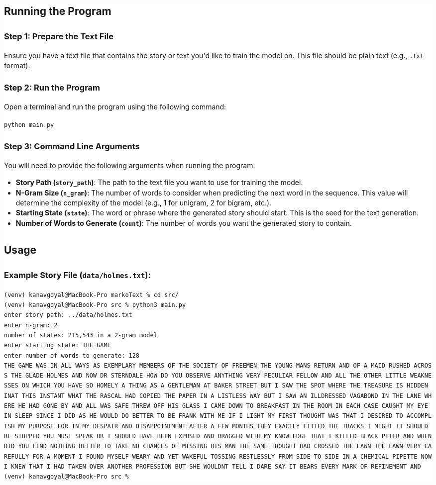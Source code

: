 ## Running the Program

### Step 1: Prepare the Text File
Ensure you have a text file that contains the story or text you'd like to train the model on. This file should be plain text (e.g., `.txt` format).

### Step 2: Run the Program

Open a terminal and run the program using the following command:

```bash
python main.py
```

### Step 3: Command Line Arguments

You will need to provide the following arguments when running the program:

- **Story Path (`story_path`)**: The path to the text file you want to use for training the model.
- **N-Gram Size (`n_gram`)**: The number of words to consider when predicting the next word in the sequence. This value will determine the complexity of the model (e.g., 1 for unigram, 2 for bigram, etc.).
- **Starting State (`state`)**: The word or phrase where the generated story should start. This is the seed for the text generation.
- **Number of Words to Generate (`count`)**: The number of words you want the generated story to contain.

## Usage

### Example Story File (`data/holmes.txt`):

```
(venv) kanavgoyal@MacBook-Pro markoText % cd src/
(venv) kanavgoyal@MacBook-Pro src % python3 main.py 
enter story path: ../data/holmes.txt
enter n-gram: 2
number of states: 215,543 in a 2-gram model
enter starting state: THE GAME
enter number of words to generate: 128
THE GAME WAS IN ALL WAYS AS EXEMPLARY MEMBERS OF THE SOCIETY OF FREEMEN THE YOUNG MANS RETURN AND OF A MAID RUSHED ACROSS THE GLADE HOLMES AND NOW DR STERNDALE HOW DO YOU OBSERVE ANYTHING VERY PECULIAR FELLOW AND ALL THE OTHER LITTLE WEAKNESSES ON WHICH YOU HAVE SO HOMELY A THING AS A GENTLEMAN AT BAKER STREET BUT I SAW THE SPOT WHERE THE TREASURE IS HIDDEN INAT THIS INSTANT WHAT THE RASCAL HAD COPIED THE PAPER IN A LISTLESS WAY BUT I SAW AN ILLDRESSED VAGABOND IN THE LANE WHERE HE HAD GONE BY AND ALL WAS SAFE THREW OFF HIS GLASS I CAME DOWN TO BREAKFAST IN THE ROOM IN EACH CASE CAUGHT MY EYE IN SLEEP SINCE I DID AS HE WOULD DO BETTER TO BE FRANK WITH ME IF I LIGHT MY FIRST THOUGHT WAS THAT I DESIRED TO ACCOMPLISH MY PURPOSE FOR IN MY DESPAIR AND DISAPPOINTMENT AFTER A FEW MONTHS THEY EXACTLY FITTED THE TRACKS I MIGHT IT SHOULD BE STOPPED YOU MUST SPEAK OR I SHOULD HAVE BEEN EXPOSED AND DRAGGED WITH MY KNOWLEDGE THAT I KILLED BLACK PETER AND WHEN DID YOU FIND NOTHING BETTER TO TAKE NO CHANCES OF MISSING HIS MAN THE SAME THOUGHT HAD CROSSED THE LAWN THE LAWN VERY CAREFULLY FOR A MOMENT I FOUND MYSELF WEARY AND YET WAKEFUL TOSSING RESTLESSLY FROM SIDE TO SIDE IN A CHEMICAL PIPETTE NOW I KNEW THAT I HAD TAKEN OVER ANOTHER PROFESSION BUT SHE WOULDNT TELL I DARE SAY IT BEARS EVERY MARK OF REFINEMENT AND 
(venv) kanavgoyal@MacBook-Pro src % 
```
